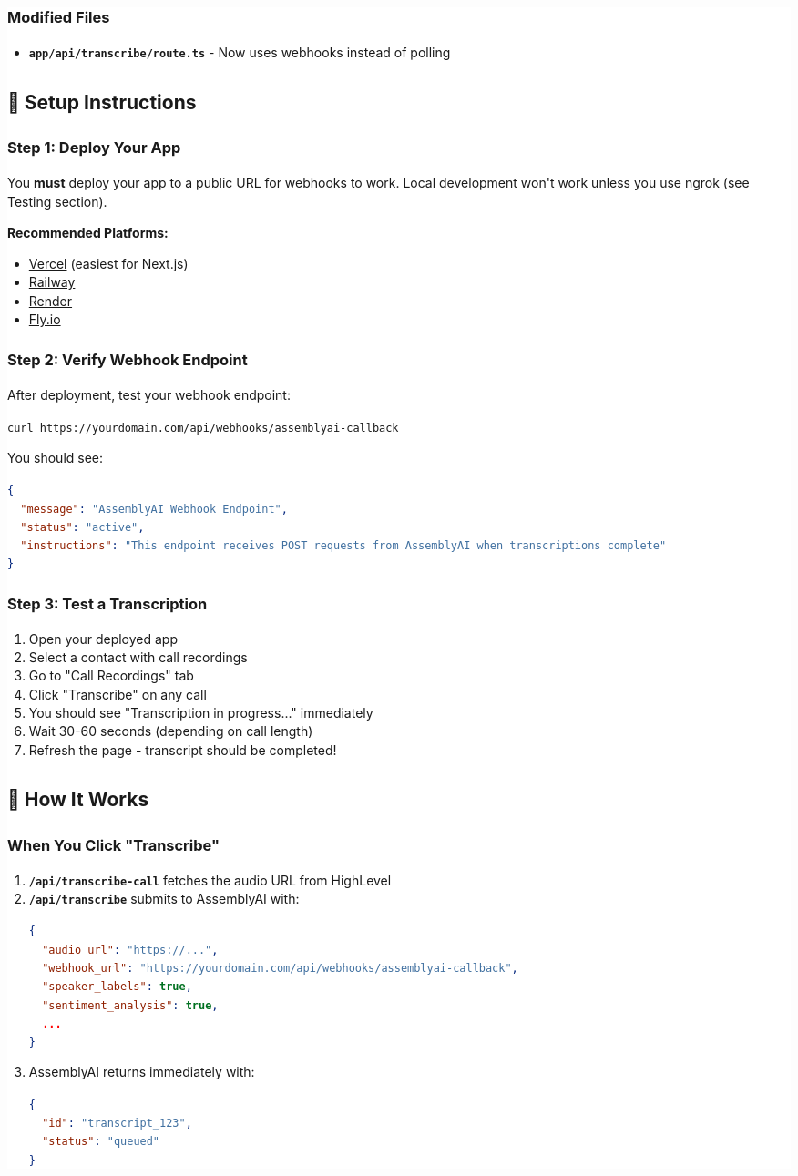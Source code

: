 ### Modified Files
- **`app/api/transcribe/route.ts`** - Now uses webhooks instead of polling

## 🚀 Setup Instructions

### Step 1: Deploy Your App

You **must** deploy your app to a public URL for webhooks to work. Local development won't work unless you use ngrok (see Testing section).

**Recommended Platforms:**
- [Vercel](https://vercel.com) (easiest for Next.js)
- [Railway](https://railway.app)
- [Render](https://render.com)
- [Fly.io](https://fly.io)

### Step 2: Verify Webhook Endpoint

After deployment, test your webhook endpoint:

```bash
curl https://yourdomain.com/api/webhooks/assemblyai-callback
```

You should see:
```json
{
  "message": "AssemblyAI Webhook Endpoint",
  "status": "active",
  "instructions": "This endpoint receives POST requests from AssemblyAI when transcriptions complete"
}
```

### Step 3: Test a Transcription

1. Open your deployed app
2. Select a contact with call recordings
3. Go to "Call Recordings" tab
4. Click "Transcribe" on any call
5. You should see "Transcription in progress..." immediately
6. Wait 30-60 seconds (depending on call length)
7. Refresh the page - transcript should be completed!

## 🔄 How It Works

### When You Click "Transcribe"

1. **`/api/transcribe-call`** fetches the audio URL from HighLevel
2. **`/api/transcribe`** submits to AssemblyAI with:
   ```json
   {
     "audio_url": "https://...",
     "webhook_url": "https://yourdomain.com/api/webhooks/assemblyai-callback",
     "speaker_labels": true,
     "sentiment_analysis": true,
     ...
   }
   ```
3. AssemblyAI returns immediately with:
   ```json
   {
     "id": "transcript_123",
     "status": "queued"
   }
   ```